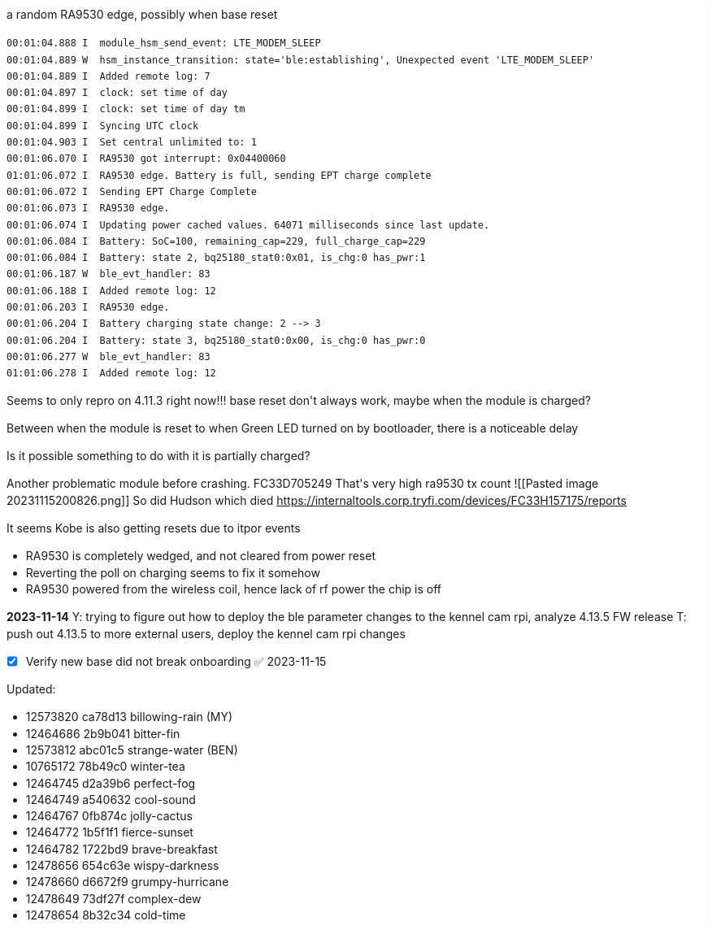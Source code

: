 a random RA9530 edge, possibly when base reset

```
00:01:04.888 I  module_hsm_send_event: LTE_MODEM_SLEEP
00:01:04.889 W  hsm_instance_transition: state='ble:establishing', Unexpected event 'LTE_MODEM_SLEEP'
00:01:04.889 I  Added remote log: 7
00:01:04.897 I  clock: set time of day
00:01:04.899 I  clock: set time of day tm
00:01:04.899 I  Syncing UTC clock
00:01:04.903 I  Set central unlimited to: 1
00:01:06.070 I  RA9530 got interrupt: 0x04400060
01:01:06.072 I  RA9530 edge. Battery is full, sending EPT charge complete
00:01:06.072 I  Sending EPT Charge Complete
00:01:06.073 I  RA9530 edge.
00:01:06.074 I  Updating power cached values. 64071 milliseconds since last update.
00:01:06.084 I  Battery: SoC=100, remaining_cap=229, full_charge_cap=229
00:01:06.084 I  Battery: state 2, bq25180_stat0:0x01, is_chg:0 has_pwr:1
00:01:06.187 W  ble_evt_handler: 83
00:01:06.188 I  Added remote log: 12
00:01:06.203 I  RA9530 edge.
00:01:06.204 I  Battery charging state change: 2 --> 3
00:01:06.204 I  Battery: state 3, bq25180_stat0:0x00, is_chg:0 has_pwr:0
00:01:06.277 W  ble_evt_handler: 83
01:01:06.278 I  Added remote log: 12
```

Seems to only repro on 4.11.3 right now!!!
base reset don't always work, maybe when the module is charged?

Between when the module is reset to when Green LED turned on by bootloader, there is a noticeable delay

Is it possible something to do with it is partially charged?

Another problematic module before crashing. FC33D705249
That's very high ra9530 tx count 
![[Pasted image 20231115200826.png]]
So did Hudson which died https://internaltools.corp.tryfi.com/devices/FC33H157175/reports

It seems Kobe is also getting resets due to itpor events

- RA9530 is completely wedged, and not cleared from power reset
- Reverting the poll on charging seems to fix it somehow
- RA9530 powered from the wireless coil, hence lack of rf power the chip is off

**2023-11-14**
Y: trying to figure out how to deploy the ble parameter changes to the kennel cam rpi, analyze 4.13.5 FW release 
T: push out 4.13.5 to more external users, deploy the kennel cam rpi changes

- [x] Verify new base did not break onboarding ✅ 2023-11-15

Updated:
- 12573820 ca78d13 billowing-rain    (MY)
- 12464686 2b9b041 bitter-fin
- 12573812 abc01c5 strange-water     (BEN)
- 10765172 78b49c0 winter-tea       
- 12464745 d2a39b6 perfect-fog      
- 12464749 a540632 cool-sound       
- 12464767 0fb874c jolly-cactus     
- 12464772 1b5f1f1 fierce-sunset    
- 12464782 1722bd9 brave-breakfast  
- 12478656 654c63e wispy-darkness   
- 12478660 d6672f9 grumpy-hurricane 
- 12478649 73df27f complex-dew      
- 12478654 8b32c34 cold-time        

